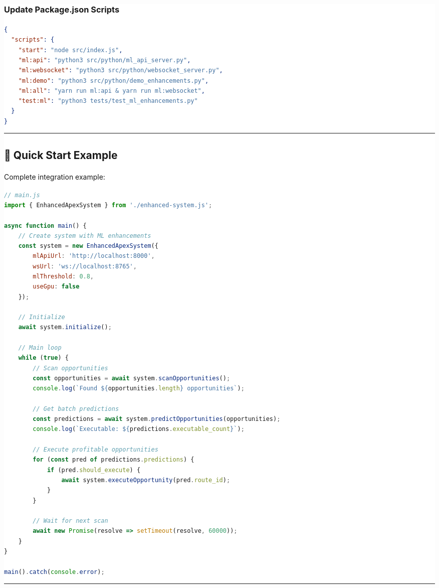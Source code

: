 ### Update Package.json Scripts

```json
{
  "scripts": {
    "start": "node src/index.js",
    "ml:api": "python3 src/python/ml_api_server.py",
    "ml:websocket": "python3 src/python/websocket_server.py",
    "ml:demo": "python3 src/python/demo_enhancements.py",
    "ml:all": "yarn run ml:api & yarn run ml:websocket",
    "test:ml": "python3 tests/test_ml_enhancements.py"
  }
}
```

---

## 🚀 Quick Start Example

Complete integration example:

```javascript
// main.js
import { EnhancedApexSystem } from './enhanced-system.js';

async function main() {
    // Create system with ML enhancements
    const system = new EnhancedApexSystem({
        mlApiUrl: 'http://localhost:8000',
        wsUrl: 'ws://localhost:8765',
        mlThreshold: 0.8,
        useGpu: false
    });
    
    // Initialize
    await system.initialize();
    
    // Main loop
    while (true) {
        // Scan opportunities
        const opportunities = await system.scanOpportunities();
        console.log(`Found ${opportunities.length} opportunities`);
        
        // Get batch predictions
        const predictions = await system.predictOpportunities(opportunities);
        console.log(`Executable: ${predictions.executable_count}`);
        
        // Execute profitable opportunities
        for (const pred of predictions.predictions) {
            if (pred.should_execute) {
                await system.executeOpportunity(pred.route_id);
            }
        }
        
        // Wait for next scan
        await new Promise(resolve => setTimeout(resolve, 60000));
    }
}

main().catch(console.error);
```

---